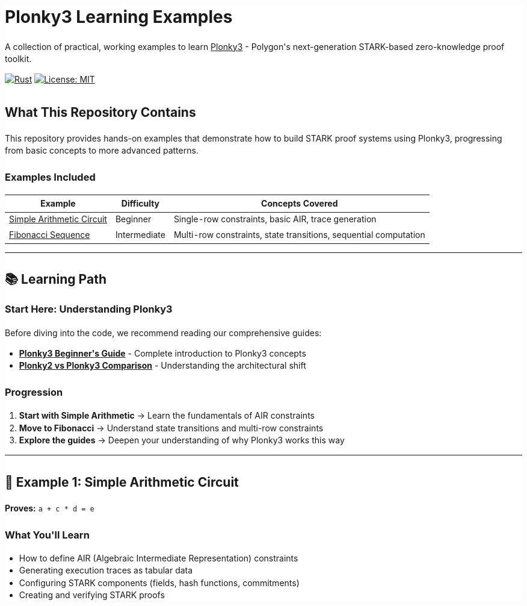 # Plonky3 Learning Examples

A collection of practical, working examples to learn [Plonky3](https://github.com/Plonky3/Plonky3) - Polygon's next-generation STARK-based zero-knowledge proof toolkit.

[![Rust](https://img.shields.io/badge/rust-1.70%2B-orange.svg)](https://www.rust-lang.org/)
[![License: MIT](https://img.shields.io/badge/License-MIT-blue.svg)](LICENSE)

##  What This Repository Contains

This repository provides hands-on examples that demonstrate how to build STARK proof systems using Plonky3, progressing from basic concepts to more advanced patterns.

### Examples Included

| Example | Difficulty | Concepts Covered |
|---------|-----------|------------------|
| [Simple Arithmetic Circuit](#-example-1-simple-arithmetic-circuit) | Beginner | Single-row constraints, basic AIR, trace generation |
| [Fibonacci Sequence](#-example-2-fibonacci-sequence) | Intermediate | Multi-row constraints, state transitions, sequential computation |

---

## 📚 Learning Path

### Start Here: Understanding Plonky3

Before diving into the code, we recommend reading our comprehensive guides:

- **[Plonky3 Beginner's Guide](https://www.notion.so/your-link-here)** - Complete introduction to Plonky3 concepts
- **[Plonky2 vs Plonky3 Comparison](https://www.notion.so/your-link-here)** - Understanding the architectural shift

### Progression

1. **Start with Simple Arithmetic** → Learn the fundamentals of AIR constraints
2. **Move to Fibonacci** → Understand state transitions and multi-row constraints
3. **Explore the guides** → Deepen your understanding of why Plonky3 works this way

---

## 🧮 Example 1: Simple Arithmetic Circuit

**Proves:** `a + c * d = e`

### What You'll Learn

- How to define AIR (Algebraic Intermediate Representation) constraints
- Generating execution traces as tabular data
- Configuring STARK components (fields, hash functions, commitments)
- Creating and verifying STARK proofs
